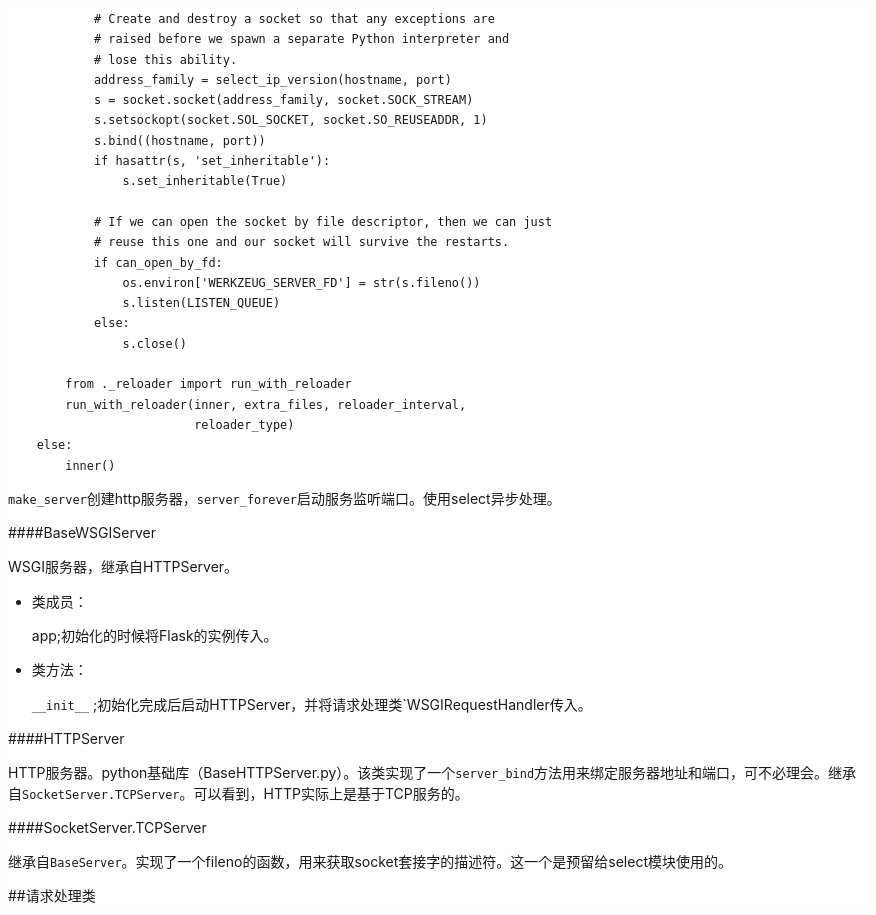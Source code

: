                 # Create and destroy a socket so that any exceptions are
                # raised before we spawn a separate Python interpreter and
                # lose this ability.
                address_family = select_ip_version(hostname, port)
                s = socket.socket(address_family, socket.SOCK_STREAM)
                s.setsockopt(socket.SOL_SOCKET, socket.SO_REUSEADDR, 1)
                s.bind((hostname, port))
                if hasattr(s, 'set_inheritable'):
                    s.set_inheritable(True)

                # If we can open the socket by file descriptor, then we can just
                # reuse this one and our socket will survive the restarts.
                if can_open_by_fd:
                    os.environ['WERKZEUG_SERVER_FD'] = str(s.fileno())
                    s.listen(LISTEN_QUEUE)
                else:
                    s.close()

            from ._reloader import run_with_reloader
            run_with_reloader(inner, extra_files, reloader_interval,
                              reloader_type)
        else:
            inner()
            
`make_server`创建http服务器，`server_forever`启动服务监听端口。使用select异步处理。

####BaseWSGIServer

WSGI服务器，继承自HTTPServer。

  - 类成员：

    app;初始化的时候将Flask的实例传入。
  
  - 类方法：

    `__init__`  ;初始化完成后启动HTTPServer，并将请求处理类`WSGIRequestHandler传入。
    
####HTTPServer

  HTTP服务器。python基础库（BaseHTTPServer.py）。该类实现了一个`server_bind`方法用来绑定服务器地址和端口，可不必理会。继承自`SocketServer.TCPServer`。可以看到，HTTP实际上是基于TCP服务的。

####SocketServer.TCPServer

  继承自`BaseServer`。实现了一个fileno的函数，用来获取socket套接字的描述符。这一个是预留给select模块使用的。

##请求处理类
